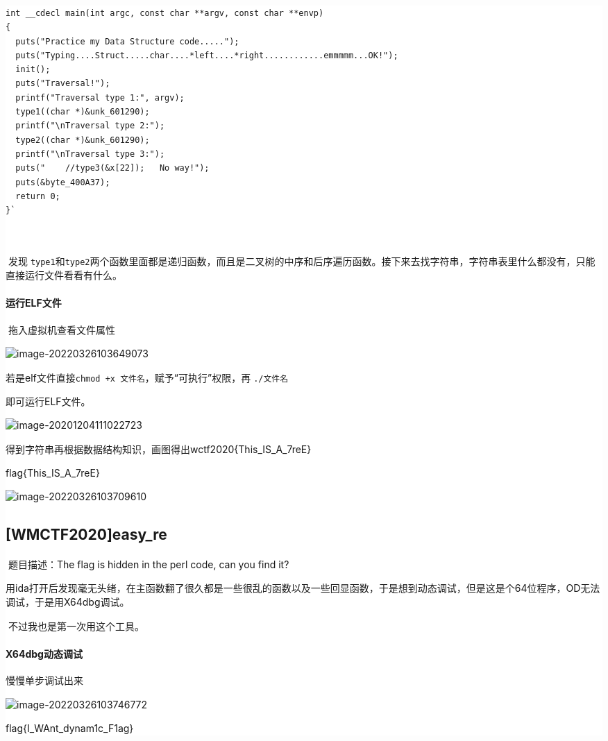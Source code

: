 ```
int __cdecl main(int argc, const char **argv, const char **envp)
{
  puts("Practice my Data Structure code.....");
  puts("Typing....Struct.....char....*left....*right............emmmmm...OK!");
  init();
  puts("Traversal!");
  printf("Traversal type 1:", argv);
  type1((char *)&unk_601290);
  printf("\nTraversal type 2:");
  type2((char *)&unk_601290);
  printf("\nTraversal type 3:");
  puts("    //type3(&x[22]);   No way!");
  puts(&byte_400A37);
  return 0;
}`

​	
```

​		发现  `type1`和`type2`两个函数里面都是递归函数，而且是二叉树的中序和后序遍历函数。接下来去找字符串，字符串表里什么都没有，只能直接运行文件看看有什么。

#### 运行ELF文件

​	拖入虚拟机查看文件属性

![image-20220326103649073](https://s2.loli.net/2022/03/26/ut58w7oK4ZnPlbe.png)

若是elf文件直接`chmod +x 文件名`，赋予“可执行”权限，再 `./文件名`

即可运行ELF文件。

![image-20201204111022723](C:\Users\22761\AppData\Roaming\Typora\typora-user-images\image-20201204111022723.png)

得到字符串再根据数据结构知识，画图得出wctf2020{This_IS_A_7reE}

 flag{This_IS_A_7reE}

![image-20220326103709610](https://s2.loli.net/2022/03/26/zg8lvNH1DTK6xtu.png)

## [WMCTF2020]easy_re

​	题目描述：The flag is hidden in the perl code, can you find it?

​	用ida打开后发现毫无头绪，在主函数翻了很久都是一些很乱的函数以及一些回显函数，于是想到动态调试，但是这是个64位程序，OD无法调试，于是用X64dbg调试。

​	不过我也是第一次用这个工具。

#### X64dbg动态调试

慢慢单步调试出来

![image-20220326103746772](https://s2.loli.net/2022/03/26/TzqUJ3dlaZ4DfE9.png)

flag{I_WAnt_dynam1c_F1ag}